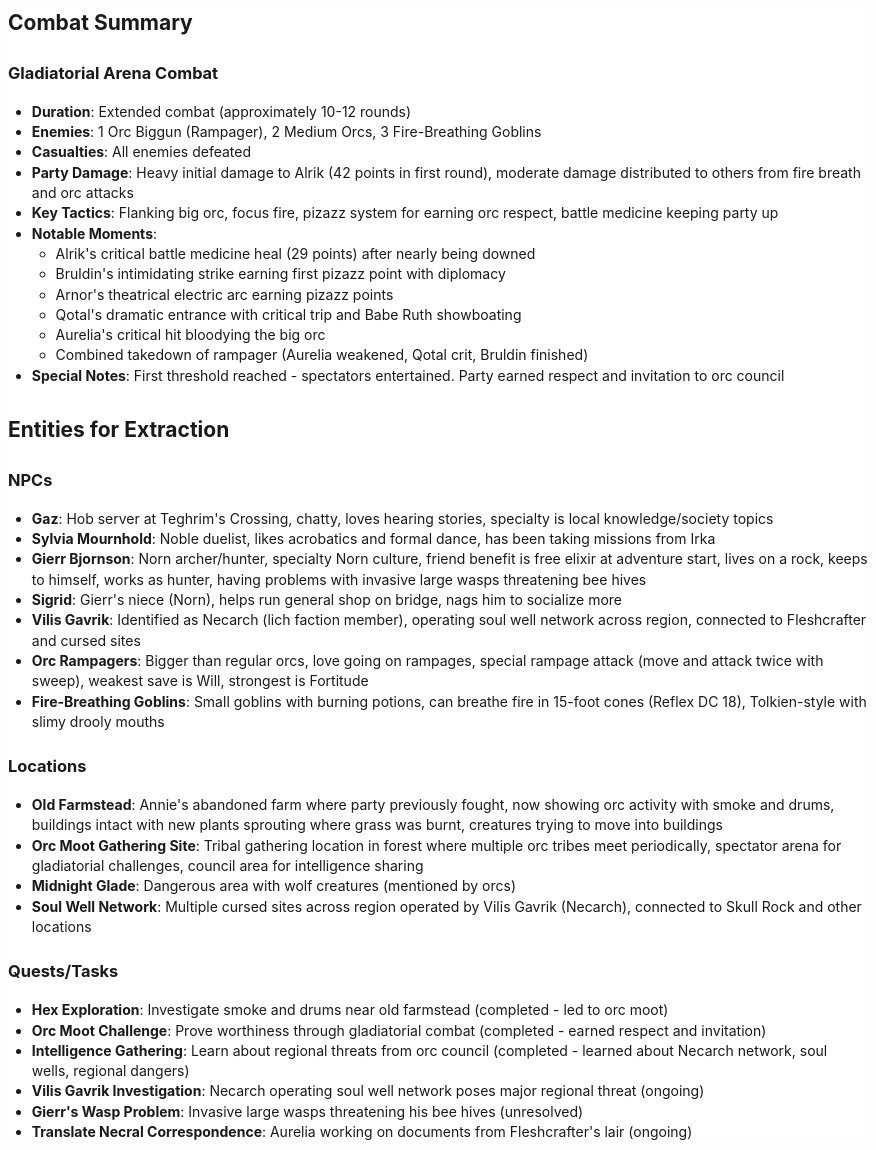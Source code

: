 ## Combat Summary

### Gladiatorial Arena Combat
- **Duration**: Extended combat (approximately 10-12 rounds)
- **Enemies**: 1 Orc Biggun (Rampager), 2 Medium Orcs, 3 Fire-Breathing Goblins
- **Casualties**: All enemies defeated
- **Party Damage**: Heavy initial damage to Alrik (42 points in first round), moderate damage distributed to others from fire breath and orc attacks
- **Key Tactics**: Flanking big orc, focus fire, pizazz system for earning orc respect, battle medicine keeping party up
- **Notable Moments**:
  - Alrik's critical battle medicine heal (29 points) after nearly being downed
  - Bruldin's intimidating strike earning first pizazz point with diplomacy
  - Arnor's theatrical electric arc earning pizazz points
  - Qotal's dramatic entrance with critical trip and Babe Ruth showboating
  - Aurelia's critical hit bloodying the big orc
  - Combined takedown of rampager (Aurelia weakened, Qotal crit, Bruldin finished)
- **Special Notes**: First threshold reached - spectators entertained. Party earned respect and invitation to orc council

## Entities for Extraction

### NPCs
- **Gaz**: Hob server at Teghrim's Crossing, chatty, loves hearing stories, specialty is local knowledge/society topics
- **Sylvia Mournhold**: Noble duelist, likes acrobatics and formal dance, has been taking missions from Irka
- **Gierr Bjornson**: Norn archer/hunter, specialty Norn culture, friend benefit is free elixir at adventure start, lives on a rock, keeps to himself, works as hunter, having problems with invasive large wasps threatening bee hives
- **Sigrid**: Gierr's niece (Norn), helps run general shop on bridge, nags him to socialize more
- **Vilis Gavrik**: Identified as Necarch (lich faction member), operating soul well network across region, connected to Fleshcrafter and cursed sites
- **Orc Rampagers**: Bigger than regular orcs, love going on rampages, special rampage attack (move and attack twice with sweep), weakest save is Will, strongest is Fortitude
- **Fire-Breathing Goblins**: Small goblins with burning potions, can breathe fire in 15-foot cones (Reflex DC 18), Tolkien-style with slimy drooly mouths

### Locations
- **Old Farmstead**: Annie's abandoned farm where party previously fought, now showing orc activity with smoke and drums, buildings intact with new plants sprouting where grass was burnt, creatures trying to move into buildings
- **Orc Moot Gathering Site**: Tribal gathering location in forest where multiple orc tribes meet periodically, spectator arena for gladiatorial challenges, council area for intelligence sharing
- **Midnight Glade**: Dangerous area with wolf creatures (mentioned by orcs)
- **Soul Well Network**: Multiple cursed sites across region operated by Vilis Gavrik (Necarch), connected to Skull Rock and other locations

### Quests/Tasks
- **Hex Exploration**: Investigate smoke and drums near old farmstead (completed - led to orc moot)
- **Orc Moot Challenge**: Prove worthiness through gladiatorial combat (completed - earned respect and invitation)
- **Intelligence Gathering**: Learn about regional threats from orc council (completed - learned about Necarch network, soul wells, regional dangers)
- **Vilis Gavrik Investigation**: Necarch operating soul well network poses major regional threat (ongoing)
- **Gierr's Wasp Problem**: Invasive large wasps threatening his bee hives (unresolved)
- **Translate Necral Correspondence**: Aurelia working on documents from Fleshcrafter's lair (ongoing)
